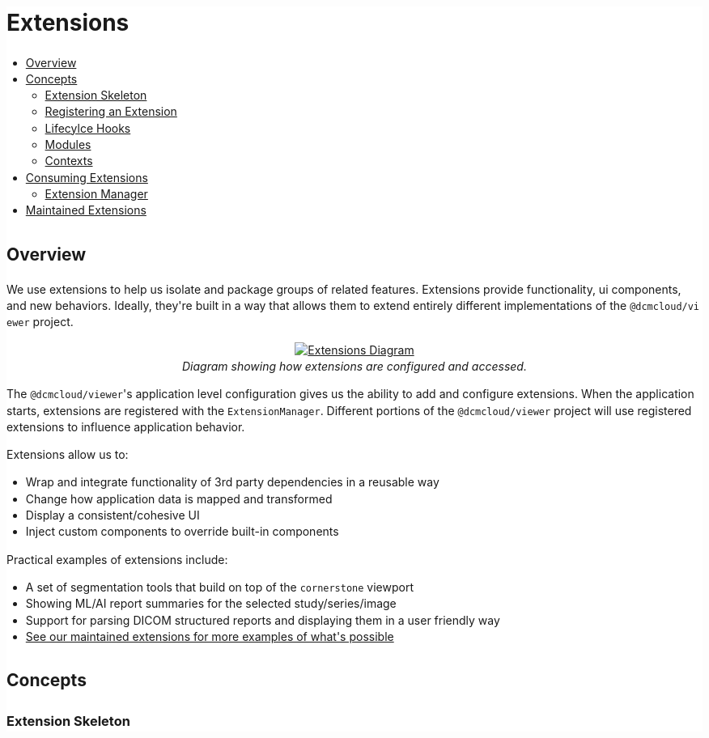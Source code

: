 # Extensions

- [Overview](#overview)
- [Concepts](#concepts)
  - [Extension Skeleton](#extension-skeleton)
  - [Registering an Extension](#registering-an-extension)
  - [Lifecylce Hooks](#lifecycle-hooks)
  - [Modules](#modules)
  - [Contexts](#contexts)
- [Consuming Extensions](#consuming-extensions)
  - [Extension Manager](#extensionmanager)
- [Maintained Extensions](#maintained-extensions)

## Overview

We use extensions to help us isolate and package groups of related features.
Extensions provide functionality, ui components, and new behaviors. Ideally,
they're built in a way that allows them to extend entirely different
implementations of the `@dcmcloud/viewer` project.

<div style="text-align: center;">
  <a href="/assets/img/extensions-diagram.png">
    <img src="/assets/img/extensions-diagram.png" alt="Extensions Diagram" style="margin: 0 auto; max-width: 500px;" />
  </a>
  <div><i>Diagram showing how extensions are configured and accessed.</i></div>
</div>

The `@dcmcloud/viewer`'s application level configuration gives us the ability to
add and configure extensions. When the application starts, extensions are
registered with the `ExtensionManager`. Different portions of the
`@dcmcloud/viewer` project will use registered extensions to influence
application behavior.

Extensions allow us to:

- Wrap and integrate functionality of 3rd party dependencies in a reusable way
- Change how application data is mapped and transformed
- Display a consistent/cohesive UI
- Inject custom components to override built-in components

Practical examples of extensions include:

- A set of segmentation tools that build on top of the `cornerstone` viewport
- Showing ML/AI report summaries for the selected study/series/image
- Support for parsing DICOM structured reports and displaying them in a user
  friendly way
- [See our maintained extensions for more examples of what's possible](#maintained-extensions)

## Concepts

### Extension Skeleton
